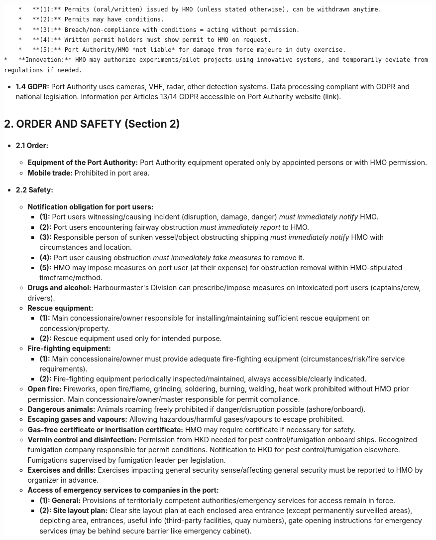         *   **(1):** Permits (oral/written) issued by HMO (unless stated otherwise), can be withdrawn anytime.
        *   **(2):** Permits may have conditions.
        *   **(3):** Breach/non-compliance with conditions = acting without permission.
        *   **(4):** Written permit holders must show permit to HMO on request.
        *   **(5):** Port Authority/HMO *not liable* for damage from force majeure in duty exercise.
    *   **Innovation:** HMO may authorize experiments/pilot projects using innovative systems, and temporarily deviate from regulations if needed.

*   **1.4 GDPR:** Port Authority uses cameras, VHF, radar, other detection systems. Data processing compliant with GDPR and national legislation. Information per Articles 13/14 GDPR accessible on Port Authority website (link).

## 2. ORDER AND SAFETY (Section 2)

*   **2.1 Order:**
    *   **Equipment of the Port Authority:** Port Authority equipment operated only by appointed persons or with HMO permission.
    *   **Mobile trade:** Prohibited in port area.

*   **2.2 Safety:**
    *   **Notification obligation for port users:**
        *   **(1):** Port users witnessing/causing incident (disruption, damage, danger) *must immediately notify* HMO.
        *   **(2):** Port users encountering fairway obstruction *must immediately report* to HMO.
        *   **(3):** Responsible person of sunken vessel/object obstructing shipping *must immediately notify* HMO with circumstances and location.
        *   **(4):** Port user causing obstruction *must immediately take measures* to remove it.
        *   **(5):** HMO may impose measures on port user (at their expense) for obstruction removal within HMO-stipulated timeframe/method.
    *   **Drugs and alcohol:** Harbourmaster's Division can prescribe/impose measures on intoxicated port users (captains/crew, drivers).
    *   **Rescue equipment:**
        *   **(1):** Main concessionaire/owner responsible for installing/maintaining sufficient rescue equipment on concession/property.
        *   **(2):** Rescue equipment used only for intended purpose.
    *   **Fire-fighting equipment:**
        *   **(1):** Main concessionaire/owner must provide adequate fire-fighting equipment (circumstances/risk/fire service requirements).
        *   **(2):** Fire-fighting equipment periodically inspected/maintained, always accessible/clearly indicated.
    *   **Open fire:** Fireworks, open fire/flame, grinding, soldering, burning, welding, heat work prohibited without HMO prior permission. Main concessionaire/owner/master responsible for permit compliance.
    *   **Dangerous animals:** Animals roaming freely prohibited if danger/disruption possible (ashore/onboard).
    *   **Escaping gases and vapours:** Allowing hazardous/harmful gases/vapours to escape prohibited.
    *   **Gas-free certificate or inertisation certificate:** HMO may require certificate if necessary for safety.
    *   **Vermin control and disinfection:** Permission from HKD needed for pest control/fumigation onboard ships. Recognized fumigation company responsible for permit conditions. Notification to HKD for pest control/fumigation elsewhere. Fumigations supervised by fumigation leader per legislation.
    *   **Exercises and drills:** Exercises impacting general security sense/affecting general security must be reported to HMO by organizer in advance.
    *   **Access of emergency services to companies in the port:**
        *   **(1): General:** Provisions of territorially competent authorities/emergency services for access remain in force.
        *   **(2): Site layout plan:** Clear site layout plan at each enclosed area entrance (except permanently surveilled areas), depicting area, entrances, useful info (third-party facilities, quay numbers), gate opening instructions for emergency services (may be behind secure barrier like emergency cabinet).
